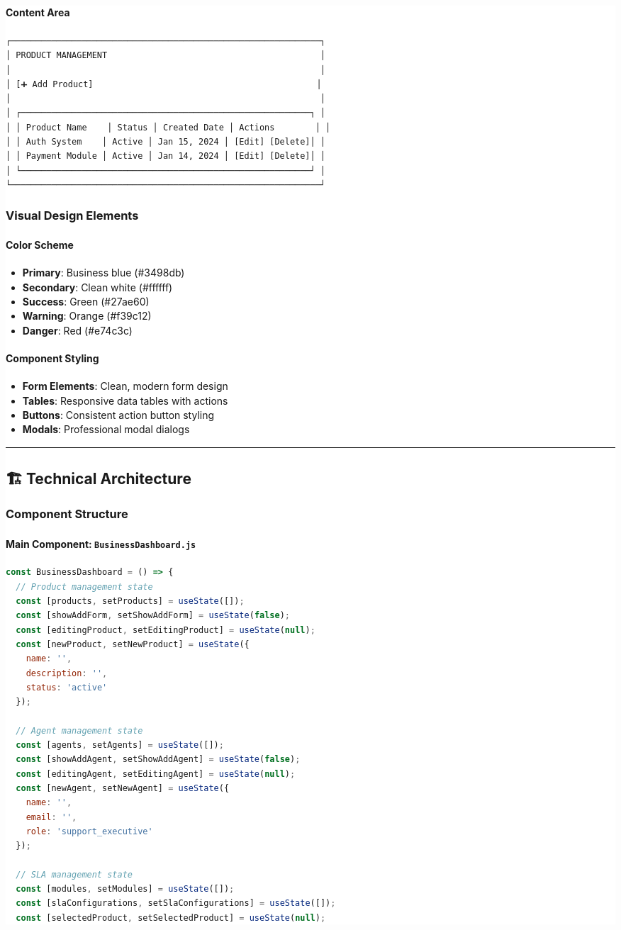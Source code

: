 #### **Content Area**
```
┌─────────────────────────────────────────────────────────────┐
│ PRODUCT MANAGEMENT                                          │
│                                                             │
│ [➕ Add Product]                                            │
│                                                             │
│ ┌─────────────────────────────────────────────────────────┐ │
│ │ Product Name    │ Status │ Created Date │ Actions        │ │
│ │ Auth System    │ Active │ Jan 15, 2024 │ [Edit] [Delete]│ │
│ │ Payment Module │ Active │ Jan 14, 2024 │ [Edit] [Delete]│ │
│ └─────────────────────────────────────────────────────────┘ │
└─────────────────────────────────────────────────────────────┘
```

### **Visual Design Elements**

#### **Color Scheme**
- **Primary**: Business blue (#3498db)
- **Secondary**: Clean white (#ffffff)
- **Success**: Green (#27ae60)
- **Warning**: Orange (#f39c12)
- **Danger**: Red (#e74c3c)

#### **Component Styling**
- **Form Elements**: Clean, modern form design
- **Tables**: Responsive data tables with actions
- **Buttons**: Consistent action button styling
- **Modals**: Professional modal dialogs

---

## 🏗️ Technical Architecture

### **Component Structure**

#### **Main Component**: `BusinessDashboard.js`
```javascript
const BusinessDashboard = () => {
  // Product management state
  const [products, setProducts] = useState([]);
  const [showAddForm, setShowAddForm] = useState(false);
  const [editingProduct, setEditingProduct] = useState(null);
  const [newProduct, setNewProduct] = useState({
    name: '',
    description: '',
    status: 'active'
  });
  
  // Agent management state
  const [agents, setAgents] = useState([]);
  const [showAddAgent, setShowAddAgent] = useState(false);
  const [editingAgent, setEditingAgent] = useState(null);
  const [newAgent, setNewAgent] = useState({
    name: '',
    email: '',
    role: 'support_executive'
  });
  
  // SLA management state
  const [modules, setModules] = useState([]);
  const [slaConfigurations, setSlaConfigurations] = useState([]);
  const [selectedProduct, setSelectedProduct] = useState(null);
```